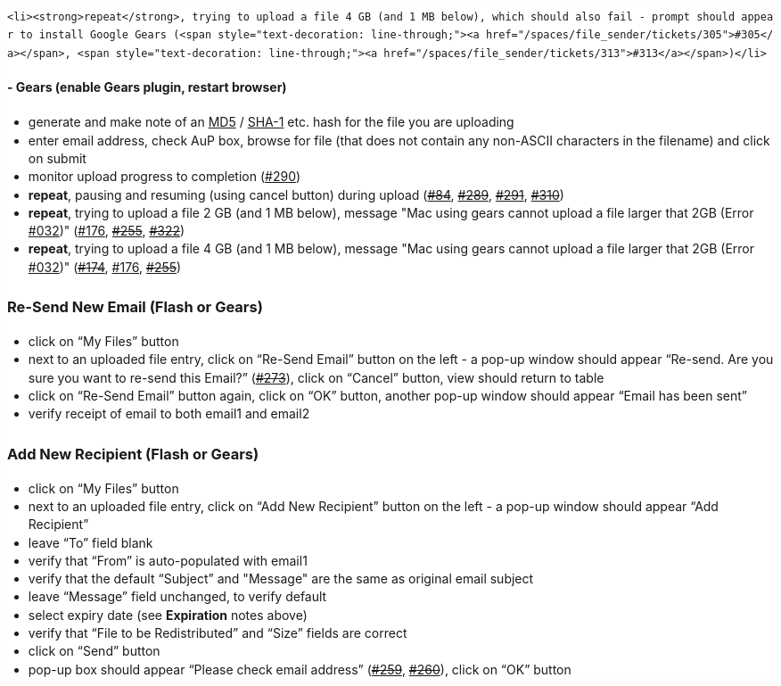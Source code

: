 	<li><strong>repeat</strong>, trying to upload a file 4 GB (and 1 MB below), which should also fail - prompt should appear to install Google Gears (<span style="text-decoration: line-through;"><a href="/spaces/file_sender/tickets/305">#305</a></span>, <span style="text-decoration: line-through;"><a href="/spaces/file_sender/tickets/313">#313</a></span>)</li>
</ul>

<h4 id="2d2067656172732028656e61626c6520676561727320706c7567696e2c20726573746172742062726f7773657229">- Gears (enable Gears plugin, restart browser)</h4>

<ul>
	<li>generate and make note of an <a href="http://en.wikipedia.org/wiki/MD5" target="_blank">MD5</a>&nbsp;/&nbsp;<a href="http://en.wikipedia.org/wiki/SHA-1" target="_blank">SHA-1</a>&nbsp;etc. hash for the file you are uploading</li>
	<li>enter email address, check AuP box, browse for file (that does not contain any non-ASCII characters in the filename) and click on submit</li>
	<li>monitor upload progress to completion (<a href="/spaces/file_sender/tickets/290">#290</a>)</li>
	<li><strong>repeat</strong>, pausing and resuming (using cancel button) during upload (<span style="text-decoration: line-through;"><a href="/spaces/file_sender/tickets/84">#84</a></span>, <span style="text-decoration: line-through;"><a href="/spaces/file_sender/tickets/289">#289</a></span>, <span style="text-decoration: line-through;"><a href="/spaces/file_sender/tickets/291">#291</a></span>, <span style="text-decoration: line-through;"><a href="/spaces/file_sender/tickets/310">#310</a></span>)</li>
	<li><strong>repeat</strong>, trying to upload a file 2 GB (and 1 MB below), message &quot;Mac using gears cannot upload a file larger that 2GB (Error <a href="/spaces/file_sender/tickets/032">#032</a>)&quot; (<a href="/spaces/file_sender/tickets/176">#176</a>, <span style="text-decoration: line-through;"><a href="/spaces/file_sender/tickets/255">#255</a></span>, <span style="text-decoration: line-through;"><a href="/spaces/file_sender/tickets/322">#322</a></span>)</li>
	<li><strong>repeat</strong>, trying to upload a file 4 GB (and 1 MB below), message &quot;Mac using gears cannot upload a file larger that 2GB (Error <a href="/spaces/file_sender/tickets/032">#032</a>)&quot; (<span style="text-decoration: line-through;"><a href="/spaces/file_sender/tickets/174">#174</a></span>, <a href="/spaces/file_sender/tickets/176">#176</a>, <span style="text-decoration: line-through;"><a href="/spaces/file_sender/tickets/255">#255</a></span>)</li>
</ul>

<h3 id="re-send_new_email_(flash_or_gears)">Re-Send New Email (Flash or Gears)</h3>

<ul>
	<li>click on &ldquo;My Files&rdquo; button</li>
	<li>next to an uploaded file entry, click on &ldquo;Re-Send Email&rdquo; button on the left - a pop-up window should appear &ldquo;Re-send. Are you sure you want to re-send this Email?&rdquo; (<span style="text-decoration: line-through;"><a href="/spaces/file_sender/tickets/273">#273</a></span>), click on &ldquo;Cancel&rdquo; button, view should return to table</li>
	<li>click on &ldquo;Re-Send Email&rdquo; button again, click on &ldquo;OK&rdquo; button, another pop-up window should appear &ldquo;Email has been sent&rdquo;</li>
	<li>verify receipt of email to both email1 and email2</li>
</ul>

<h3 id="add_new_recipient_(flash_or_gears)">Add New Recipient (Flash or Gears)</h3>

<ul>
	<li>click on &ldquo;My Files&rdquo; button</li>
	<li>next to an uploaded file entry, click on &ldquo;Add New Recipient&rdquo; button on the left - a pop-up window should appear &ldquo;Add Recipient&rdquo;</li>
	<li>leave &ldquo;To&rdquo; field blank</li>
	<li>verify that &ldquo;From&rdquo; is auto-populated with email1</li>
	<li>verify that the default &ldquo;Subject&rdquo; and &quot;Message&quot; are the same as original email subject</li>
	<li>leave &ldquo;Message&rdquo; field unchanged, to verify default</li>
	<li>select expiry date (see <strong>Expiration</strong> notes above)</li>
	<li>verify that &ldquo;File to be Redistributed&rdquo; and &ldquo;Size&rdquo; fields are correct</li>
	<li>click on &ldquo;Send&rdquo; button</li>
	<li>pop-up box should appear &ldquo;Please check email address&rdquo; (<span style="text-decoration: line-through;"><a href="/spaces/file_sender/tickets/259">#259</a></span>, <span style="text-decoration: line-through;"><a href="/spaces/file_sender/tickets/260">#260</a></span>), click on &ldquo;OK&rdquo; button</li>